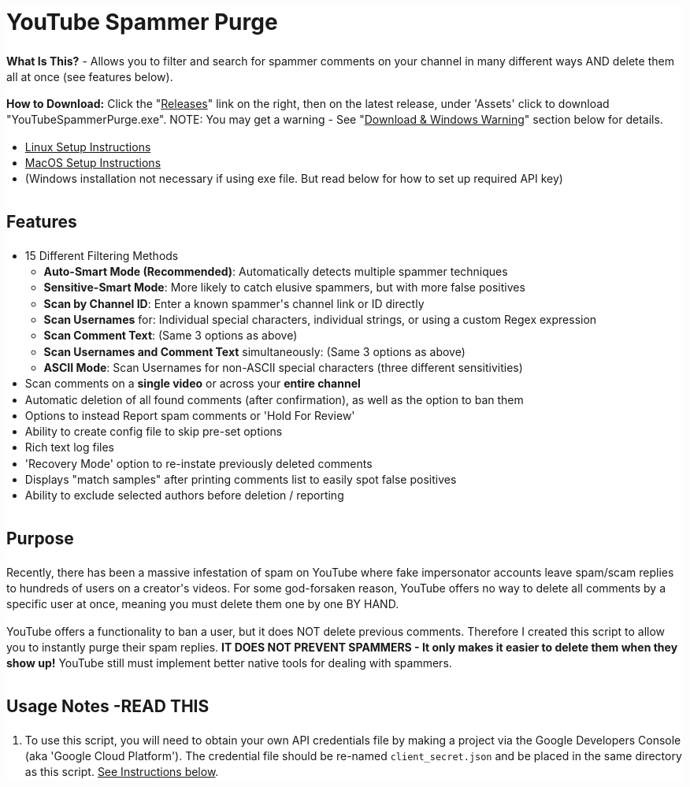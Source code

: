 # YouTube Spammer Purge

**What Is This?** - Allows you to filter and search for spammer comments on your channel in many different ways AND delete them all at once (see features below).

**How to Download:** Click the "[Releases](https://github.com/ThioJoe/YouTube-Spammer-Purge/releases)" link on the right, then on the latest release, under 'Assets' click to download "YouTubeSpammerPurge.exe". NOTE: You may get a warning - See "[Download & Windows Warning](#download--windows-warning)" section below for details.
* [Linux Setup Instructions](https://github.com/ThioJoe/YouTube-Spammer-Purge/wiki/Linux-Installation-Instructions) 
* [MacOS Setup Instructions](https://github.com/ThioJoe/YouTube-Spammer-Purge/wiki/MacOS-Instructions)
* (Windows installation not necessary if using exe file. But read below for how to set up required API key)

## Features
* 15 Different Filtering Methods
   * **Auto-Smart Mode (Recommended)**: Automatically detects multiple spammer techniques
   * **Sensitive-Smart Mode**: More likely to catch elusive spammers, but with more false positives
   * **Scan by Channel ID**: Enter a known spammer's channel link or ID directly
   * **Scan Usernames** for: Individual special characters, individual strings, or using a custom Regex expression
   * **Scan Comment Text**: (Same 3 options as above)
   * **Scan Usernames and Comment Text** simultaneously: (Same 3 options as above)
   * **ASCII Mode**: Scan Usernames for non-ASCII special characters (three different sensitivities)
 * Scan comments on a **single video** or across your **entire channel**  
 * Automatic deletion of all found comments (after confirmation), as well as the option to ban them
 * Options to instead Report spam comments or 'Hold For Review'
 * Ability to create config file to skip pre-set options
 * Rich text log files
 * 'Recovery Mode' option to re-instate previously deleted comments
 * Displays "match samples" after printing comments list to easily spot false positives
 * Ability to exclude selected authors before deletion / reporting

## Purpose
Recently, there has been a massive infestation of spam on YouTube where fake impersonator accounts leave spam/scam replies to hundreds of users on a creator's videos. For some god-forsaken reason, YouTube offers no way to delete all comments by a specific user at once, meaning you must delete them one by one BY HAND.

YouTube offers a functionality to ban a user, but it does NOT delete previous comments. Therefore I created this script to allow you to instantly purge their spam replies. **IT DOES NOT PREVENT SPAMMERS - It only makes it easier to delete them when they show up!** YouTube still must implement better native tools for dealing with spammers.

## Usage Notes -READ THIS

1. To use this script, you will need to obtain your own API credentials file by making a project via the Google Developers Console (aka 'Google Cloud Platform'). The credential file should be re-named `client_secret.json` and be placed in the same directory as this script. [See Instructions below](#instructions---obtaining-youtube-api-key).

